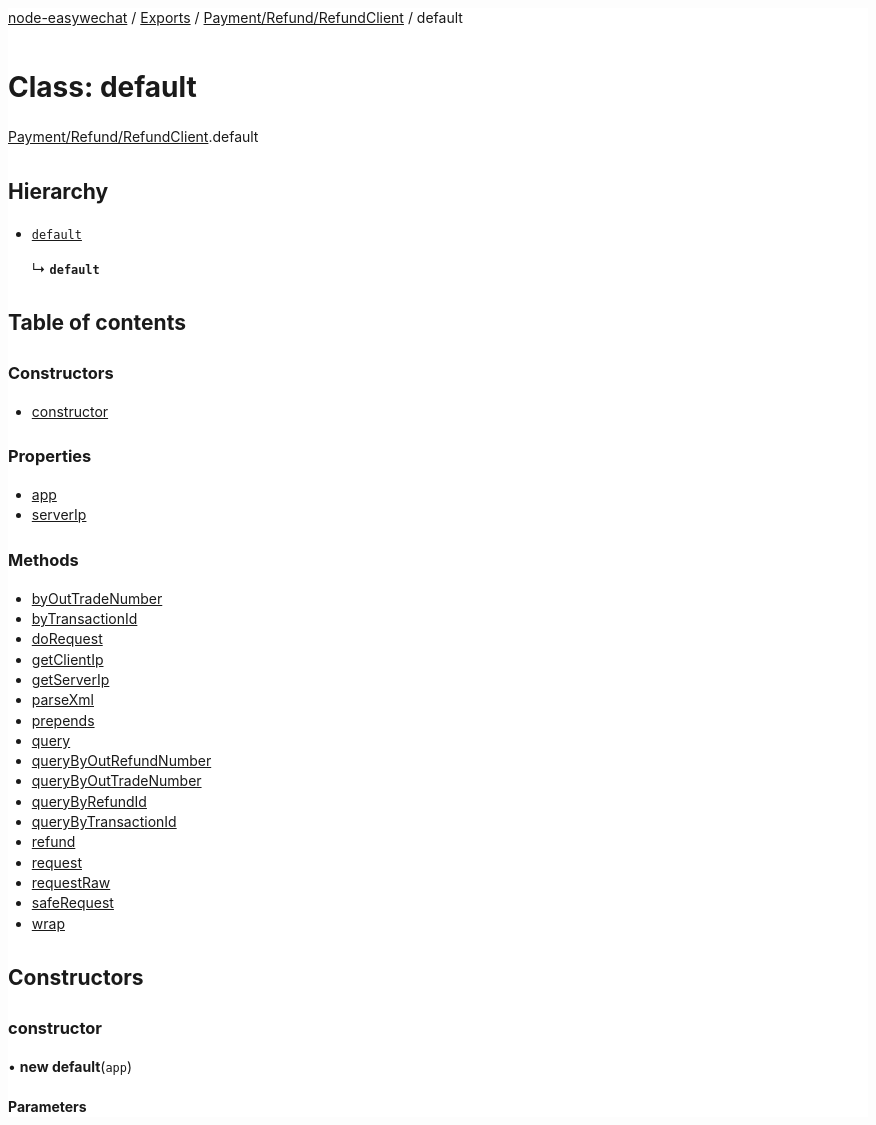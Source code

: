[node-easywechat](../README.md) / [Exports](../modules.md) / [Payment/Refund/RefundClient](../modules/Payment_Refund_RefundClient.md) / default

# Class: default

[Payment/Refund/RefundClient](../modules/Payment_Refund_RefundClient.md).default

## Hierarchy

- [`default`](Payment_Core_BaseClient.default.md)

  ↳ **`default`**

## Table of contents

### Constructors

- [constructor](Payment_Refund_RefundClient.default.md#constructor)

### Properties

- [app](Payment_Refund_RefundClient.default.md#app)
- [serverIp](Payment_Refund_RefundClient.default.md#serverip)

### Methods

- [byOutTradeNumber](Payment_Refund_RefundClient.default.md#byouttradenumber)
- [byTransactionId](Payment_Refund_RefundClient.default.md#bytransactionid)
- [doRequest](Payment_Refund_RefundClient.default.md#dorequest)
- [getClientIp](Payment_Refund_RefundClient.default.md#getclientip)
- [getServerIp](Payment_Refund_RefundClient.default.md#getserverip)
- [parseXml](Payment_Refund_RefundClient.default.md#parsexml)
- [prepends](Payment_Refund_RefundClient.default.md#prepends)
- [query](Payment_Refund_RefundClient.default.md#query)
- [queryByOutRefundNumber](Payment_Refund_RefundClient.default.md#querybyoutrefundnumber)
- [queryByOutTradeNumber](Payment_Refund_RefundClient.default.md#querybyouttradenumber)
- [queryByRefundId](Payment_Refund_RefundClient.default.md#querybyrefundid)
- [queryByTransactionId](Payment_Refund_RefundClient.default.md#querybytransactionid)
- [refund](Payment_Refund_RefundClient.default.md#refund)
- [request](Payment_Refund_RefundClient.default.md#request)
- [requestRaw](Payment_Refund_RefundClient.default.md#requestraw)
- [safeRequest](Payment_Refund_RefundClient.default.md#saferequest)
- [wrap](Payment_Refund_RefundClient.default.md#wrap)

## Constructors

### constructor

• **new default**(`app`)

#### Parameters

